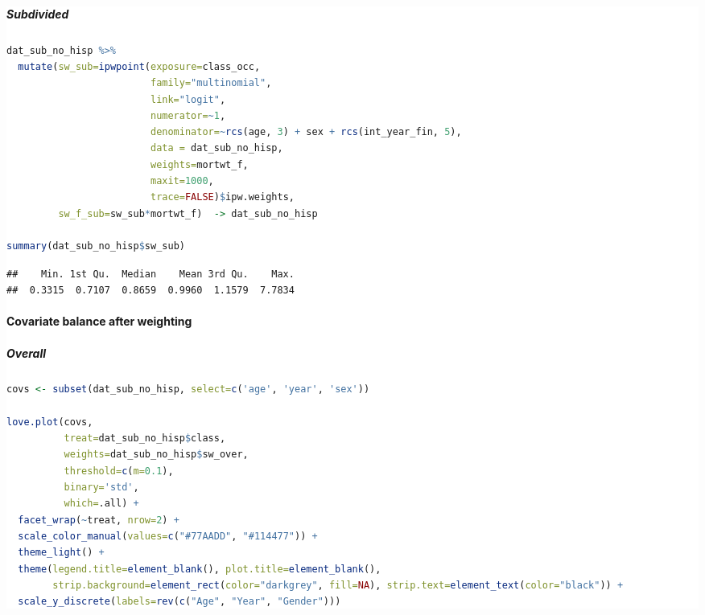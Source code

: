 ##### Subdivided


```r
dat_sub_no_hisp %>%
  mutate(sw_sub=ipwpoint(exposure=class_occ,
                         family="multinomial",
                         link="logit",
                         numerator=~1,
                         denominator=~rcs(age, 3) + sex + rcs(int_year_fin, 5), 
                         data = dat_sub_no_hisp,
                         weights=mortwt_f,
                         maxit=1000,
                         trace=FALSE)$ipw.weights,
         sw_f_sub=sw_sub*mortwt_f)  -> dat_sub_no_hisp

summary(dat_sub_no_hisp$sw_sub)
```

```
##    Min. 1st Qu.  Median    Mean 3rd Qu.    Max. 
##  0.3315  0.7107  0.8659  0.9960  1.1579  7.7834
```

#### Covariate balance after weighting

##### Overall


```r
covs <- subset(dat_sub_no_hisp, select=c('age', 'year', 'sex'))
               
love.plot(covs,
          treat=dat_sub_no_hisp$class, 
          weights=dat_sub_no_hisp$sw_over, 
          threshold=c(m=0.1), 
          binary='std',
          which=.all) +
  facet_wrap(~treat, nrow=2) +
  scale_color_manual(values=c("#77AADD", "#114477")) +
  theme_light() +
  theme(legend.title=element_blank(), plot.title=element_blank(), 
        strip.background=element_rect(color="darkgrey", fill=NA), strip.text=element_text(color="black")) +
  scale_y_discrete(labels=rev(c("Age", "Year", "Gender"))) 
```
